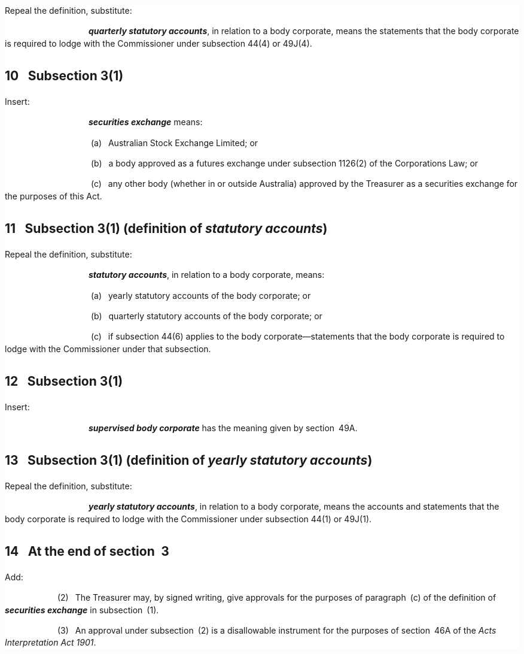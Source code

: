 Repeal the definition, substitute:

                    <a name="quarterli-statutori-account"></a>**_quarterly statutory accounts_**, in relation to a body corporate, means the statements that the body corporate is required to lodge with the Commissioner under subsection 44(4) or 49J(4).

## 10  Subsection 3(1)

Insert:

                    <a name="secur-exchang"></a>**_securities exchange_** means:

                     (a)  Australian Stock Exchange Limited; or

                     (b)  a body approved as a futures exchange under subsection 1126(2) of the Corporations Law; or

                     (c)  any other body (whether in or outside Australia) approved by the Treasurer as a securities exchange for the purposes of this Act.

## 11  Subsection 3(1) (definition of _statutory accounts_)

Repeal the definition, substitute:

                    <a name="statutori-account"></a>**_statutory accounts_**, in relation to a body corporate, means:

                     (a)  yearly statutory accounts of the body corporate; or

                     (b)  quarterly statutory accounts of the body corporate; or

                     (c)  if subsection 44(6) applies to the body corporate—statements that the body corporate is required to lodge with the Commissioner under that subsection.

## 12  Subsection 3(1)

Insert:

                    <a name="supervis-bodi-corpor"></a>**_supervised body corporate_** has the meaning given by section 49A.

## 13  Subsection 3(1) (definition of _yearly statutory accounts_)

Repeal the definition, substitute:

                    <a name="yearli-statutori-account"></a>**_yearly statutory accounts_**, in relation to a body corporate, means the accounts and statements that the body corporate is required to lodge with the Commissioner under subsection 44(1) or 49J(1).

## 14  At the end of section 3

Add:

             (2)  The Treasurer may, by signed writing, give approvals for the purposes of paragraph (c) of the definition of **_securities exchange_** in subsection (1).

             (3)  An approval under subsection (2) is a disallowable instrument for the purposes of section 46A of the _Acts Interpretation Act 1901_.
